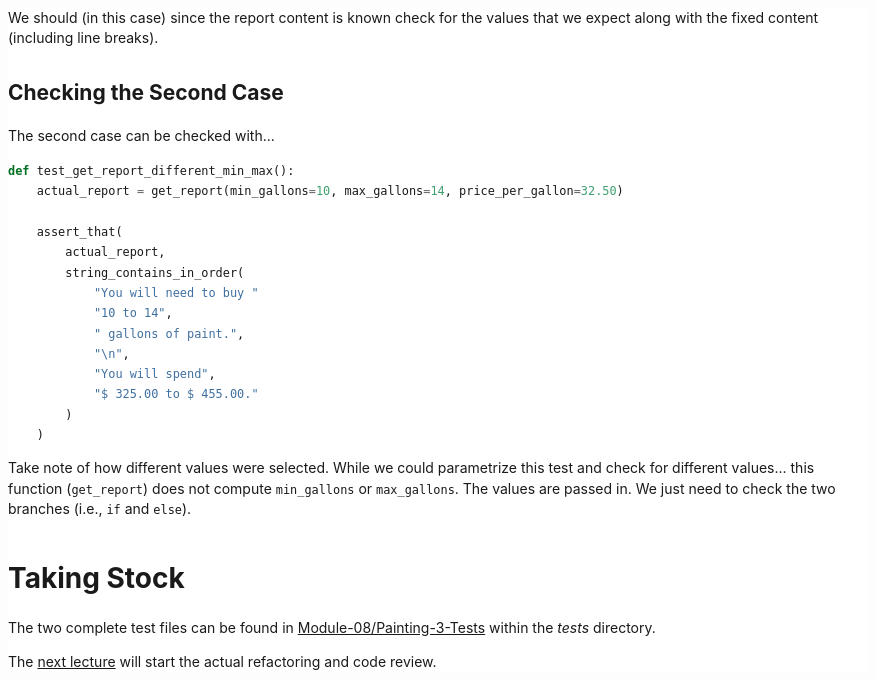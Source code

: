 We should (in this case) since the report content is known check for the values
that we expect along with the fixed content (including line breaks).


## Checking the Second Case

The second case can be checked with...

```python
def test_get_report_different_min_max():
    actual_report = get_report(min_gallons=10, max_gallons=14, price_per_gallon=32.50)

    assert_that(
        actual_report,
        string_contains_in_order(
            "You will need to buy "
            "10 to 14",
            " gallons of paint.",
            "\n",
            "You will spend",
            "$ 325.00 to $ 455.00."
        )
    )
```

Take note of how different values were selected. While we could parametrize
this test and check for different values... this function (`get_report`) does
not compute `min_gallons` or `max_gallons`. The values are passed in. We just
need to check the two branches (i.e., `if` and `else`).


# Taking Stock

The two complete test files can be found in
<a href="@gitRepoURL@/tree/main/Module-08/Painting-3-Tests" target="_blank">Module-08/Painting-3-Tests</a>
within the *tests* directory.

The [next lecture](doc:refactoring2Style) will start the actual refactoring and
code review.

